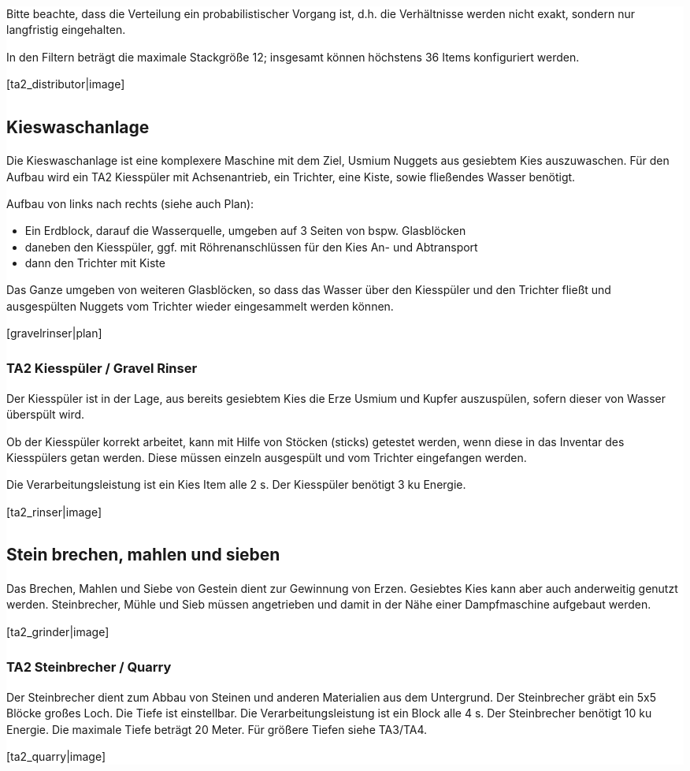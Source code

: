 Bitte beachte, dass die Verteilung ein probabilistischer Vorgang ist, d.h. die Verhältnisse werden nicht exakt, sondern nur langfristig eingehalten.

In den Filtern beträgt die maximale Stackgröße 12; insgesamt können höchstens 36 Items konfiguriert werden.

[ta2_distributor|image]


## Kieswaschanlage

Die Kieswaschanlage ist eine komplexere Maschine mit dem Ziel, Usmium Nuggets aus gesiebtem Kies auszuwaschen. Für den Aufbau wird ein TA2 Kiesspüler mit Achsenantrieb, ein Trichter, eine Kiste, sowie fließendes Wasser benötigt. 

Aufbau von links nach rechts (siehe auch Plan):

* Ein Erdblock, darauf die Wasserquelle, umgeben auf 3 Seiten von bspw. Glasblöcken
* daneben den Kiesspüler, ggf. mit Röhrenanschlüssen für den Kies An- und Abtransport
* dann den Trichter mit Kiste 

Das Ganze umgeben von weiteren Glasblöcken, so dass das Wasser über den Kiesspüler und den Trichter fließt und ausgespülten Nuggets vom Trichter wieder eingesammelt werden können.

[gravelrinser|plan]


### TA2 Kiesspüler / Gravel Rinser

Der Kiesspüler ist in der Lage, aus bereits gesiebtem Kies die Erze  Usmium und Kupfer auszuspülen, sofern dieser von Wasser überspült wird.

Ob der Kiesspüler korrekt arbeitet, kann mit Hilfe von Stöcken (sticks) getestet werden, wenn diese in das Inventar des Kiesspülers getan werden. Diese müssen einzeln ausgespült und vom Trichter eingefangen werden.

Die Verarbeitungsleistung ist ein Kies Item alle 2 s. Der Kiesspüler benötigt 3 ku Energie.

[ta2_rinser|image]


## Stein brechen, mahlen und sieben

Das Brechen, Mahlen und Siebe von Gestein dient zur Gewinnung von Erzen. Gesiebtes Kies kann aber auch anderweitig genutzt werden. Steinbrecher, Mühle und Sieb müssen angetrieben und damit in der Nähe einer Dampfmaschine aufgebaut werden.

[ta2_grinder|image]


### TA2 Steinbrecher / Quarry

Der Steinbrecher dient zum Abbau von Steinen und anderen Materialien aus dem Untergrund. Der Steinbrecher gräbt ein 5x5 Blöcke großes Loch. Die Tiefe ist einstellbar.
Die Verarbeitungsleistung ist ein Block alle 4 s. Der Steinbrecher benötigt 10 ku Energie. Die maximale Tiefe beträgt 20 Meter. Für größere Tiefen siehe TA3/TA4.

[ta2_quarry|image]
